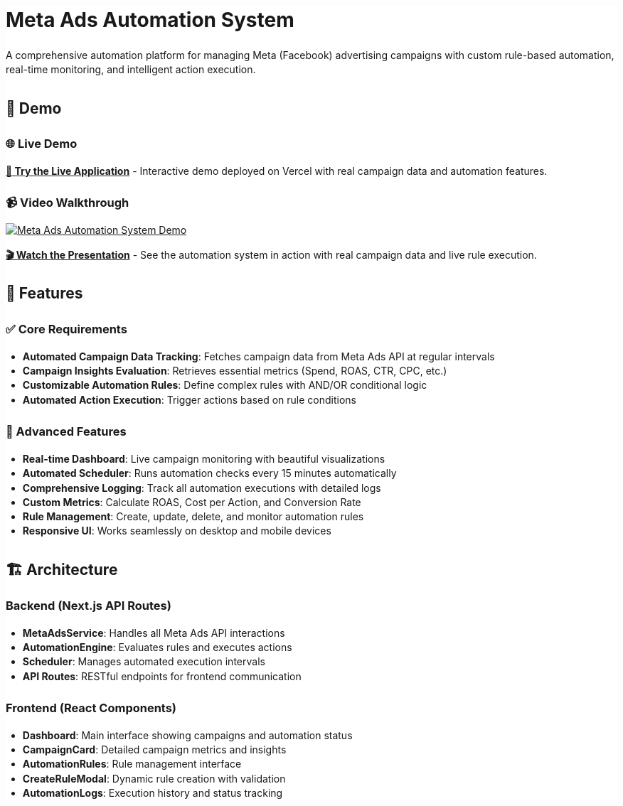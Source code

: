 # Meta Ads Automation System

A comprehensive automation platform for managing Meta (Facebook) advertising campaigns with custom rule-based automation, real-time monitoring, and intelligent action execution.

## 🎥 Demo

### 🌐 Live Demo
**[🚀 Try the Live Application](https://koast-challenge.vercel.app/)** - Interactive demo deployed on Vercel with real campaign data and automation features.

### 📹 Video Walkthrough
[![Meta Ads Automation System Demo](https://img.youtube.com/vi/IhHgVlW-oLg/maxresdefault.jpg)](https://www.youtube.com/watch?v=IhHgVlW-oLg)

**[🎬 Watch the Presentation](https://www.youtube.com/watch?v=IhHgVlW-oLg)** - See the automation system in action with real campaign data and live rule execution.

## 🎯 Features

### ✅ Core Requirements

- **Automated Campaign Data Tracking**: Fetches campaign data from Meta Ads API at regular intervals
- **Campaign Insights Evaluation**: Retrieves essential metrics (Spend, ROAS, CTR, CPC, etc.)
- **Customizable Automation Rules**: Define complex rules with AND/OR conditional logic
- **Automated Action Execution**: Trigger actions based on rule conditions

### 🚀 Advanced Features

- **Real-time Dashboard**: Live campaign monitoring with beautiful visualizations
- **Automated Scheduler**: Runs automation checks every 15 minutes automatically
- **Comprehensive Logging**: Track all automation executions with detailed logs
- **Custom Metrics**: Calculate ROAS, Cost per Action, and Conversion Rate
- **Rule Management**: Create, update, delete, and monitor automation rules
- **Responsive UI**: Works seamlessly on desktop and mobile devices

## 🏗️ Architecture

### Backend (Next.js API Routes)
- **MetaAdsService**: Handles all Meta Ads API interactions
- **AutomationEngine**: Evaluates rules and executes actions
- **Scheduler**: Manages automated execution intervals
- **API Routes**: RESTful endpoints for frontend communication

### Frontend (React Components)
- **Dashboard**: Main interface showing campaigns and automation status
- **CampaignCard**: Detailed campaign metrics and insights
- **AutomationRules**: Rule management interface
- **CreateRuleModal**: Dynamic rule creation with validation
- **AutomationLogs**: Execution history and status tracking
